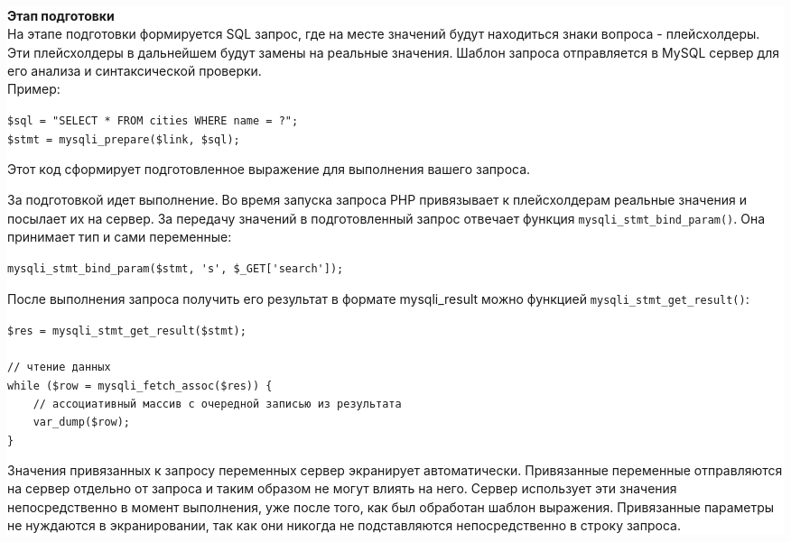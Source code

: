 **Этап подготовки**  
На этапе подготовки формируется SQL запрос, где на месте значений будут находиться знаки вопроса - плейсхолдеры. Эти плейсхолдеры в дальнейшем будут замены на реальные значения. Шаблон запроса отправляется в MySQL сервер для его анализа и синтаксической проверки.  
Пример:  
```
$sql = "SELECT * FROM cities WHERE name = ?";
$stmt = mysqli_prepare($link, $sql);
```
Этот код сформирует подготовленное выражение для выполнения вашего запроса.  

За подготовкой идет выполнение. Во время запуска запроса PHP привязывает к плейсхолдерам реальные значения и посылает их на сервер. За передачу значений в подготовленный запрос отвечает функция `mysqli_stmt_bind_param()`. Она принимает тип и сами переменные:  

```
mysqli_stmt_bind_param($stmt, 's', $_GET['search']);
```

После выполнения запроса получить его результат в формате mysqli_result можно функцией `mysqli_stmt_get_result()`:  
```
$res = mysqli_stmt_get_result($stmt);

// чтение данных
while ($row = mysqli_fetch_assoc($res)) {
    // ассоциативный массив с очередной записью из результата 
    var_dump($row);
}
```

Значения привязанных к запросу переменных сервер экранирует автоматически. Привязанные переменные отправляются на сервер отдельно от запроса и таким образом не могут влиять на него. Сервер использует эти значения непосредственно в момент выполнения, уже после того, как был обработан шаблон выражения. Привязанные параметры не нуждаются в экранировании, так
как они никогда не подставляются непосредственно в строку запроса. 